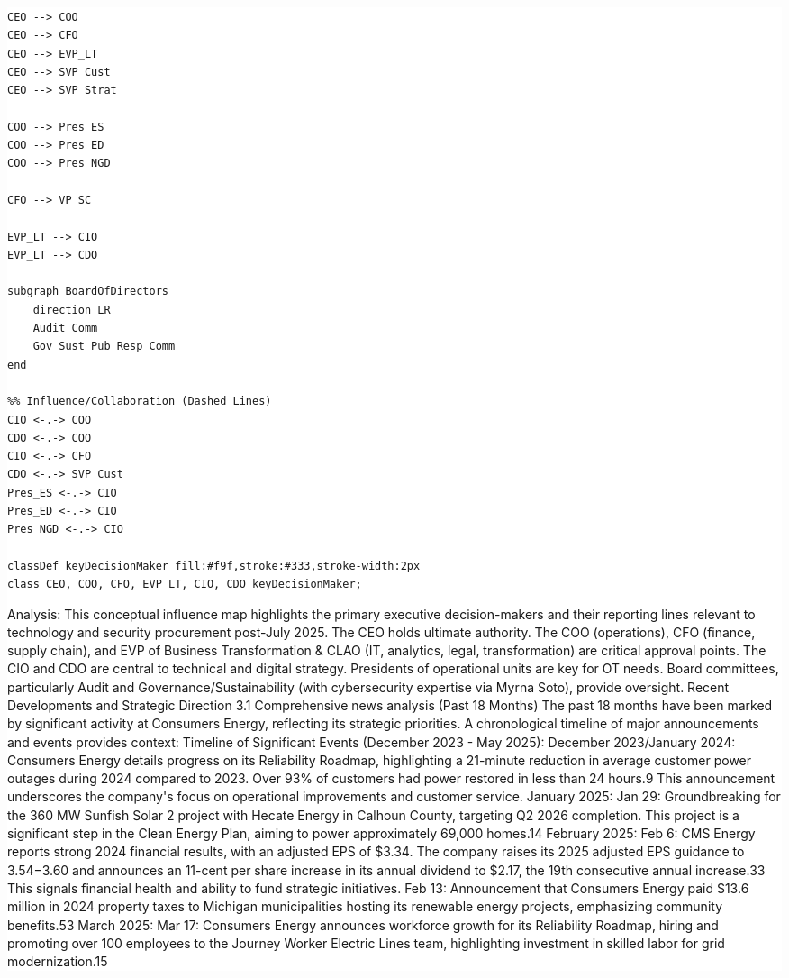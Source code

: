     CEO --> COO
    CEO --> CFO
    CEO --> EVP_LT
    CEO --> SVP_Cust
    CEO --> SVP_Strat

    COO --> Pres_ES
    COO --> Pres_ED
    COO --> Pres_NGD

    CFO --> VP_SC

    EVP_LT --> CIO
    EVP_LT --> CDO

    subgraph BoardOfDirectors
        direction LR
        Audit_Comm
        Gov_Sust_Pub_Resp_Comm
    end

    %% Influence/Collaboration (Dashed Lines)
    CIO <-.-> COO
    CDO <-.-> COO
    CIO <-.-> CFO
    CDO <-.-> SVP_Cust
    Pres_ES <-.-> CIO
    Pres_ED <-.-> CIO
    Pres_NGD <-.-> CIO

    classDef keyDecisionMaker fill:#f9f,stroke:#333,stroke-width:2px
    class CEO, COO, CFO, EVP_LT, CIO, CDO keyDecisionMaker;


Analysis: This conceptual influence map highlights the primary executive decision-makers and their reporting lines relevant to technology and security procurement post-July 2025. The CEO holds ultimate authority. The COO (operations), CFO (finance, supply chain), and EVP of Business Transformation & CLAO (IT, analytics, legal, transformation) are critical approval points. The CIO and CDO are central to technical and digital strategy. Presidents of operational units are key for OT needs. Board committees, particularly Audit and Governance/Sustainability (with cybersecurity expertise via Myrna Soto), provide oversight.
Recent Developments and Strategic Direction
3.1 Comprehensive news analysis (Past 18 Months)
The past 18 months have been marked by significant activity at Consumers Energy, reflecting its strategic priorities. A chronological timeline of major announcements and events provides context:
Timeline of Significant Events (December 2023 - May 2025):
December 2023/January 2024:
Consumers Energy details progress on its Reliability Roadmap, highlighting a 21-minute reduction in average customer power outages during 2024 compared to 2023. Over 93% of customers had power restored in less than 24 hours.9 This announcement underscores the company's focus on operational improvements and customer service.
January 2025:
Jan 29: Groundbreaking for the 360 MW Sunfish Solar 2 project with Hecate Energy in Calhoun County, targeting Q2 2026 completion. This project is a significant step in the Clean Energy Plan, aiming to power approximately 69,000 homes.14
February 2025:
Feb 6: CMS Energy reports strong 2024 financial results, with an adjusted EPS of $3.34. The company raises its 2025 adjusted EPS guidance to $3.54-$3.60 and announces an 11-cent per share increase in its annual dividend to $2.17, the 19th consecutive annual increase.33 This signals financial health and ability to fund strategic initiatives.
Feb 13: Announcement that Consumers Energy paid $13.6 million in 2024 property taxes to Michigan municipalities hosting its renewable energy projects, emphasizing community benefits.53
March 2025:
Mar 17: Consumers Energy announces workforce growth for its Reliability Roadmap, hiring and promoting over 100 employees to the Journey Worker Electric Lines team, highlighting investment in skilled labor for grid modernization.15